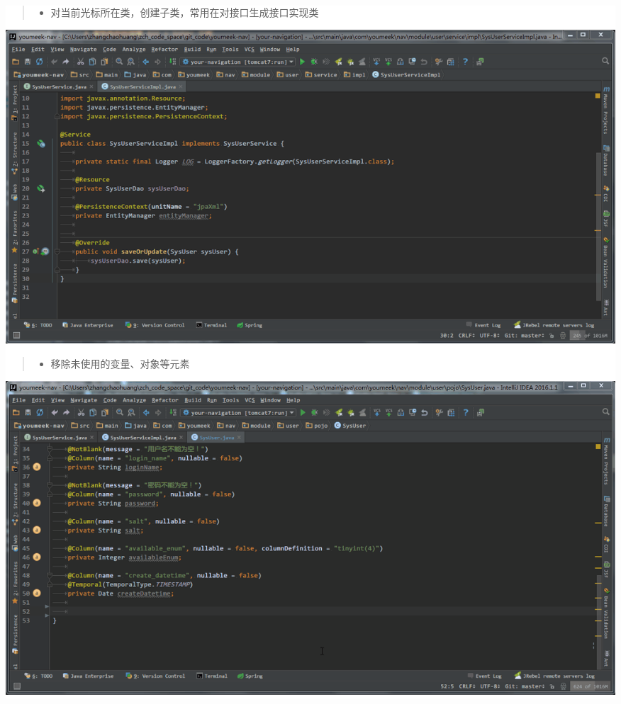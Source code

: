 > - 对当前光标所在类，创建子类，常用在对接口生成接口实现类

![智能辅助](${image}/hotkey-alt-enter-introduce-5.gif)

> - 移除未使用的变量、对象等元素

![智能辅助](${image}/hotkey-alt-enter-introduce-6.gif)
